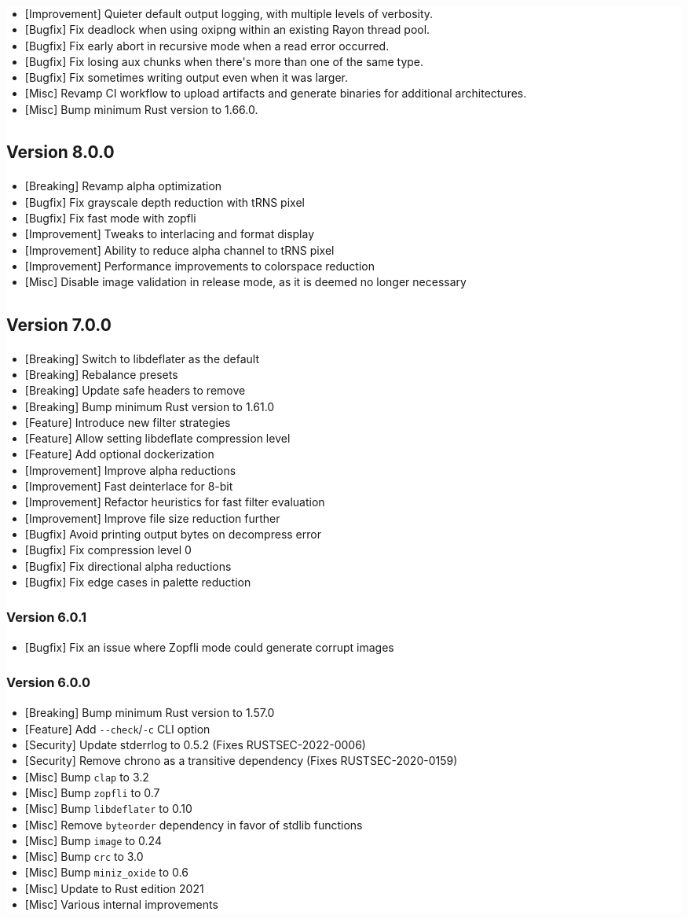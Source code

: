 - [Improvement] Quieter default output logging, with multiple levels of verbosity.
- [Bugfix] Fix deadlock when using oxipng within an existing Rayon thread pool.
- [Bugfix] Fix early abort in recursive mode when a read error occurred.
- [Bugfix] Fix losing aux chunks when there's more than one of the same type.
- [Bugfix] Fix sometimes writing output even when it was larger.
- [Misc] Revamp CI workflow to upload artifacts and generate binaries for additional architectures.
- [Misc] Bump minimum Rust version to 1.66.0.

## Version 8.0.0

- [Breaking] Revamp alpha optimization
- [Bugfix] Fix grayscale depth reduction with tRNS pixel
- [Bugfix] Fix fast mode with zopfli
- [Improvement] Tweaks to interlacing and format display
- [Improvement] Ability to reduce alpha channel to tRNS pixel
- [Improvement] Performance improvements to colorspace reduction
- [Misc] Disable image validation in release mode, as it is deemed no longer necessary

## Version 7.0.0

- [Breaking] Switch to libdeflater as the default
- [Breaking] Rebalance presets
- [Breaking] Update safe headers to remove
- [Breaking] Bump minimum Rust version to 1.61.0
- [Feature] Introduce new filter strategies
- [Feature] Allow setting libdeflate compression level
- [Feature] Add optional dockerization
- [Improvement] Improve alpha reductions
- [Improvement] Fast deinterlace for 8-bit
- [Improvement] Refactor heuristics for fast filter evaluation
- [Improvement] Improve file size reduction further
- [Bugfix] Avoid printing output bytes on decompress error
- [Bugfix] Fix compression level 0
- [Bugfix] Fix directional alpha reductions
- [Bugfix] Fix edge cases in palette reduction

### Version 6.0.1

- [Bugfix] Fix an issue where Zopfli mode could generate corrupt images

### Version 6.0.0

- [Breaking] Bump minimum Rust version to 1.57.0
- [Feature] Add `--check`/`-c` CLI option
- [Security] Update stderrlog to 0.5.2 (Fixes RUSTSEC-2022-0006)
- [Security] Remove chrono as a transitive dependency (Fixes RUSTSEC-2020-0159)
- [Misc] Bump `clap` to 3.2
- [Misc] Bump `zopfli` to 0.7
- [Misc] Bump `libdeflater` to 0.10
- [Misc] Remove `byteorder` dependency in favor of stdlib functions
- [Misc] Bump `image` to 0.24
- [Misc] Bump `crc` to 3.0
- [Misc] Bump `miniz_oxide` to 0.6
- [Misc] Update to Rust edition 2021
- [Misc] Various internal improvements
